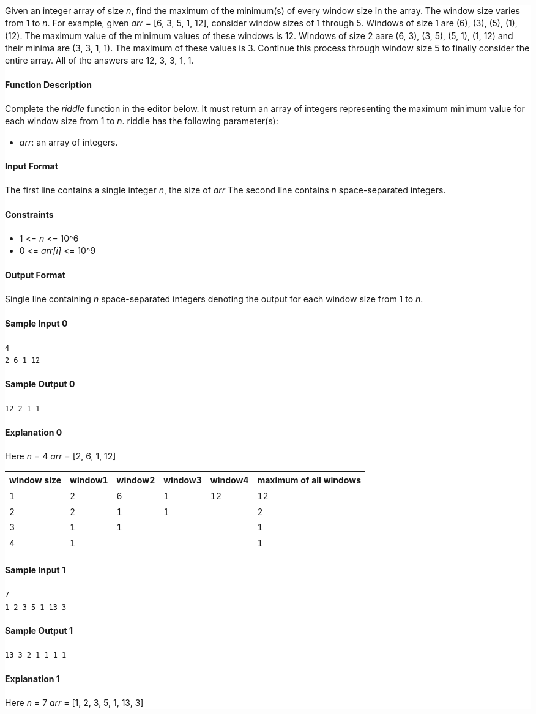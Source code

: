 Given an integer array of size *n*, find the maximum of the minimum(s) of every window size in the array. The window size varies from 1 to *n*.
For example, given *arr* = [6, 3, 5, 1, 12], consider window sizes of 1 through 5. Windows of size 1 are (6), (3), (5), (1), (12). The maximum value of the minimum values of these windows is 12. Windows of size 2 aare (6, 3), (3, 5), (5, 1), (1, 12) and their minima are (3, 3, 1, 1). The maximum of these values is 3. Continue this process through window size 5 to finally consider the entire array. All of the answers are 12, 3, 3, 1, 1.
#### Function Description
Complete the *riddle* function in the editor below. It must return an array of integers representing the maximum minimum value for each window size from 1 to *n*.
riddle has the following parameter(s):
- *arr*: an array of integers.
#### Input Format
The first line contains a single integer *n*, the size of *arr*
The second line contains *n* space-separated integers.
#### Constraints
- 1 <= *n* <= 10^6
- 0 <= *arr[i]* <= 10^9
#### Output Format
Single line containing *n* space-separated integers denoting the output for each window size from 1 to *n*.
#### Sample Input 0
```
4
2 6 1 12
```
#### Sample Output 0
```
12 2 1 1
```
#### Explanation 0
Here *n* = 4 *arr* = [2, 6, 1, 12]

| window size | window1 | window2 | window3 | window4 | maximum of all windows |
| ----------- | ------- | ------- | ------- | ------- | ---------------------- |
| 1 | 2 | 6 | 1 | 12 | 12 |
| 2 | 2 | 1 | 1 |    | 2  |
| 3 | 1 | 1 |   |    | 1  |
| 4 | 1 |   |   |    | 1  |

#### Sample Input 1
```
7
1 2 3 5 1 13 3
```
#### Sample Output 1
```
13 3 2 1 1 1 1
```
#### Explanation 1
Here *n* = 7 *arr* = [1, 2, 3, 5, 1, 13, 3]
